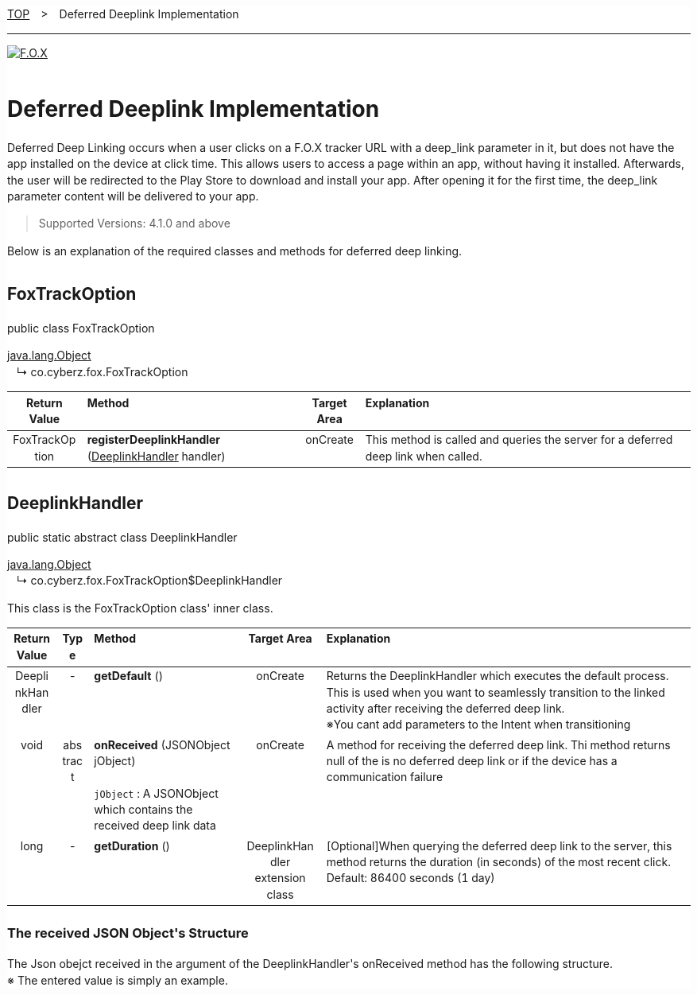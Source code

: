 [TOP](../../README.md)　>　Deferred Deeplink Implementation

---

[![F.O.X](http://img.shields.io/badge/F.O.X%20SDK-4.1.0%20〜-blue.svg?style=flat)](https://github.com/forceoperationx/public-fox-android-sdk/releases/tag/4.1.0)

# Deferred Deeplink Implementation

Deferred Deep Linking occurs when a user clicks on a F.O.X tracker URL with a deep_link parameter in it, but does not have the app installed on the device at click time. This allows users to access a page within an app, without having it installed. Afterwards, the user will be redirected to the Play Store to download and install your app. After opening it for the first time, the deep_link parameter content will be delivered to your app.

> Supported Versions: 4.1.0 and above

Below is an explanation of the required classes and methods for deferred deep linking.

## FoxTrackOption

public class FoxTrackOption<br>

[java.lang.Object](https://developer.android.com/reference/java/lang/Object.html)<br>
&nbsp;&nbsp;&nbsp;↳&nbsp;co.cyberz.fox.FoxTrackOption

|Return Value|Method|Target Area|Explanation|
|:---:|:---|:---:|:---|
|FoxTrackOption|**registerDeeplinkHandler** ([DeeplinkHandler](#deeplinkhandler) handler)|onCreate|This method is called and queries the server for a deferred deep link when called.|

<div id="deeplinkhandler"></div>

## DeeplinkHandler

public static abstract class DeeplinkHandler

[java.lang.Object](https://developer.android.com/reference/java/lang/Object.html)<br>
&nbsp;&nbsp;&nbsp;↳&nbsp;co.cyberz.fox.FoxTrackOption$DeeplinkHandler

This class is the FoxTrackOption class' inner class.

|Return Value|Type|Method|Target Area|Explanation|
|:---:|:---:|:---|:---:|:---|
|DeeplinkHandler|-|**getDefault** ()|onCreate|Returns the DeeplinkHandler which executes the default process. This is used when you want to seamlessly transition to the linked activity after receiving the deferred deep link.<br>※You cant add parameters to the Intent when transitioning|
|void|abstract|**onReceived** (JSONObject jObject)<br><br>`jObject` : A JSONObject which contains the received deep link data|onCreate|A method for receiving the deferred deep link. Thi method returns null of the is no deferred deep link or if the device has a communication failure|
|long|-|**getDuration** ()|DeeplinkHandler extension class|[Optional]When querying the deferred deep link to the server, this method returns the duration (in seconds) of the most recent click.  <br>Default: 86400 seconds (1 day)|

### The received JSON Object's Structure

The Json obejct received in the argument of the DeeplinkHandler's onReceived method has the following structure. <br>
※ The entered value is simply an example.
